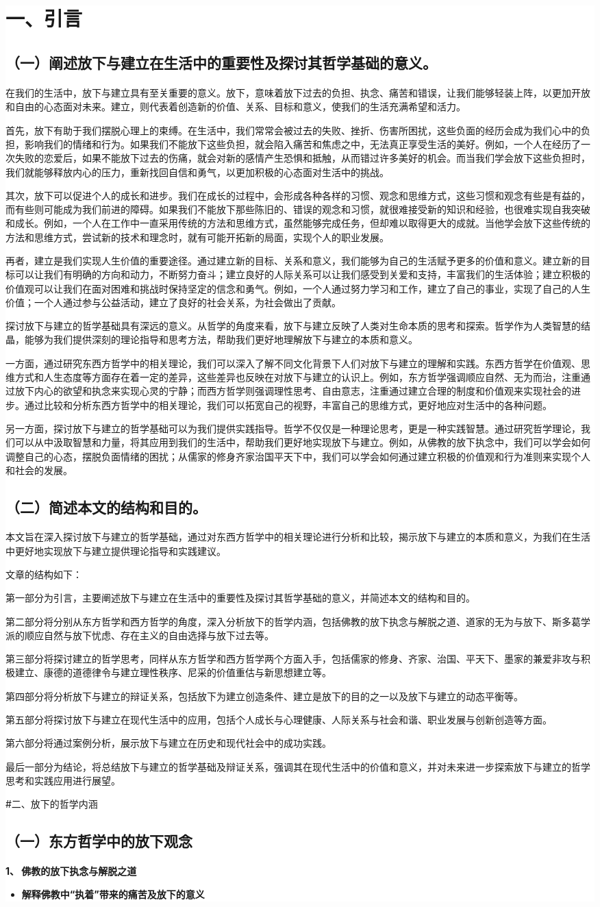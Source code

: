 # 一、引言

## （一）阐述放下与建立在生活中的重要性及探讨其哲学基础的意义。

在我们的生活中，放下与建立具有至关重要的意义。放下，意味着放下过去的负担、执念、痛苦和错误，让我们能够轻装上阵，以更加开放和自由的心态面对未来。建立，则代表着创造新的价值、关系、目标和意义，使我们的生活充满希望和活力。

首先，放下有助于我们摆脱心理上的束缚。在生活中，我们常常会被过去的失败、挫折、伤害所困扰，这些负面的经历会成为我们心中的负担，影响我们的情绪和行为。如果我们不能放下这些负担，就会陷入痛苦和焦虑之中，无法真正享受生活的美好。例如，一个人在经历了一次失败的恋爱后，如果不能放下过去的伤痛，就会对新的感情产生恐惧和抵触，从而错过许多美好的机会。而当我们学会放下这些负担时，我们就能够释放内心的压力，重新找回自信和勇气，以更加积极的心态面对生活中的挑战。

其次，放下可以促进个人的成长和进步。我们在成长的过程中，会形成各种各样的习惯、观念和思维方式，这些习惯和观念有些是有益的，而有些则可能成为我们前进的障碍。如果我们不能放下那些陈旧的、错误的观念和习惯，就很难接受新的知识和经验，也很难实现自我突破和成长。例如，一个人在工作中一直采用传统的方法和思维方式，虽然能够完成任务，但却难以取得更大的成就。当他学会放下这些传统的方法和思维方式，尝试新的技术和理念时，就有可能开拓新的局面，实现个人的职业发展。

再者，建立是我们实现人生价值的重要途径。通过建立新的目标、关系和意义，我们能够为自己的生活赋予更多的价值和意义。建立新的目标可以让我们有明确的方向和动力，不断努力奋斗；建立良好的人际关系可以让我们感受到关爱和支持，丰富我们的生活体验；建立积极的价值观可以让我们在面对困难和挑战时保持坚定的信念和勇气。例如，一个人通过努力学习和工作，建立了自己的事业，实现了自己的人生价值；一个人通过参与公益活动，建立了良好的社会关系，为社会做出了贡献。

探讨放下与建立的哲学基础具有深远的意义。从哲学的角度来看，放下与建立反映了人类对生命本质的思考和探索。哲学作为人类智慧的结晶，能够为我们提供深刻的理论指导和思考方法，帮助我们更好地理解放下与建立的本质和意义。

一方面，通过研究东西方哲学中的相关理论，我们可以深入了解不同文化背景下人们对放下与建立的理解和实践。东西方哲学在价值观、思维方式和人生态度等方面存在着一定的差异，这些差异也反映在对放下与建立的认识上。例如，东方哲学强调顺应自然、无为而治，注重通过放下内心的欲望和执念来实现心灵的宁静；而西方哲学则强调理性思考、自由意志，注重通过建立合理的制度和价值观来实现社会的进步。通过比较和分析东西方哲学中的相关理论，我们可以拓宽自己的视野，丰富自己的思维方式，更好地应对生活中的各种问题。

另一方面，探讨放下与建立的哲学基础可以为我们提供实践指导。哲学不仅仅是一种理论思考，更是一种实践智慧。通过研究哲学理论，我们可以从中汲取智慧和力量，将其应用到我们的生活中，帮助我们更好地实现放下与建立。例如，从佛教的放下执念中，我们可以学会如何调整自己的心态，摆脱负面情绪的困扰；从儒家的修身齐家治国平天下中，我们可以学会如何通过建立积极的价值观和行为准则来实现个人和社会的发展。

## （二）简述本文的结构和目的。

本文旨在深入探讨放下与建立的哲学基础，通过对东西方哲学中的相关理论进行分析和比较，揭示放下与建立的本质和意义，为我们在生活中更好地实现放下与建立提供理论指导和实践建议。

文章的结构如下：

第一部分为引言，主要阐述放下与建立在生活中的重要性及探讨其哲学基础的意义，并简述本文的结构和目的。

第二部分将分别从东方哲学和西方哲学的角度，深入分析放下的哲学内涵，包括佛教的放下执念与解脱之道、道家的无为与放下、斯多葛学派的顺应自然与放下忧虑、存在主义的自由选择与放下过去等。

第三部分将探讨建立的哲学思考，同样从东方哲学和西方哲学两个方面入手，包括儒家的修身、齐家、治国、平天下、墨家的兼爱非攻与积极建立、康德的道德律令与建立理性秩序、尼采的价值重估与新思想建立等。

第四部分将分析放下与建立的辩证关系，包括放下为建立创造条件、建立是放下的目的之一以及放下与建立的动态平衡等。

第五部分将探讨放下与建立在现代生活中的应用，包括个人成长与心理健康、人际关系与社会和谐、职业发展与创新创造等方面。

第六部分将通过案例分析，展示放下与建立在历史和现代社会中的成功实践。

最后一部分为结论，将总结放下与建立的哲学基础及辩证关系，强调其在现代生活中的价值和意义，并对未来进一步探索放下与建立的哲学思考和实践应用进行展望。

#二、放下的哲学内涵

## （一）东方哲学中的放下观念

**1、 佛教的放下执念与解脱之道** 

- **解释佛教中“执着”带来的痛苦及放下的意义** 
